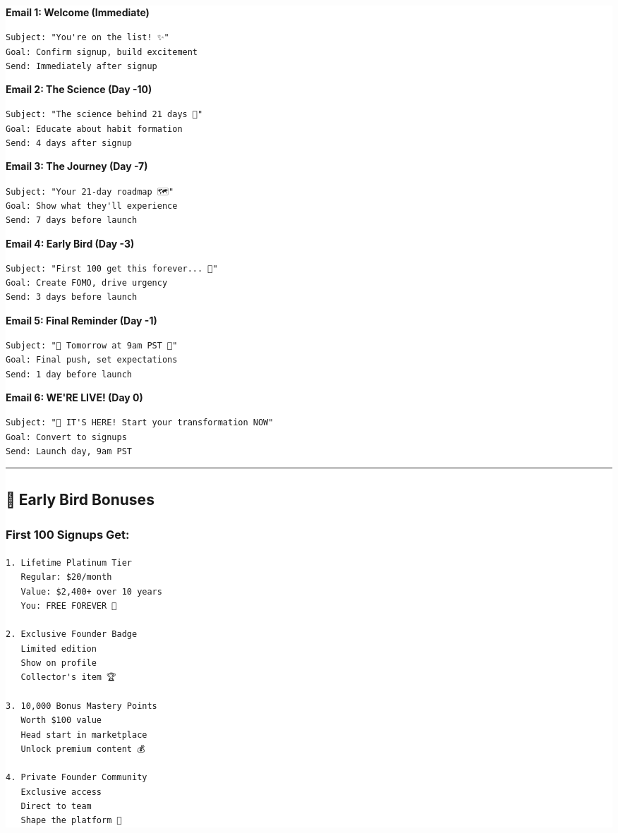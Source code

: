 **Email 1: Welcome (Immediate)**
```
Subject: "You're on the list! ✨"
Goal: Confirm signup, build excitement
Send: Immediately after signup
```

**Email 2: The Science (Day -10)**
```
Subject: "The science behind 21 days 🧠"
Goal: Educate about habit formation
Send: 4 days after signup
```

**Email 3: The Journey (Day -7)**
```
Subject: "Your 21-day roadmap 🗺️"
Goal: Show what they'll experience
Send: 7 days before launch
```

**Email 4: Early Bird (Day -3)**
```
Subject: "First 100 get this forever... 💎"
Goal: Create FOMO, drive urgency
Send: 3 days before launch
```

**Email 5: Final Reminder (Day -1)**
```
Subject: "🚨 Tomorrow at 9am PST 🚨"
Goal: Final push, set expectations
Send: 1 day before launch
```

**Email 6: WE'RE LIVE! (Day 0)**
```
Subject: "🎉 IT'S HERE! Start your transformation NOW"
Goal: Convert to signups
Send: Launch day, 9am PST
```

---

## 🎁 Early Bird Bonuses

### **First 100 Signups Get:**

```
1. Lifetime Platinum Tier
   Regular: $20/month
   Value: $2,400+ over 10 years
   You: FREE FOREVER 💎

2. Exclusive Founder Badge
   Limited edition
   Show on profile
   Collector's item 🏆

3. 10,000 Bonus Mastery Points
   Worth $100 value
   Head start in marketplace
   Unlock premium content 💰

4. Private Founder Community
   Exclusive access
   Direct to team
   Shape the platform 🤝
```